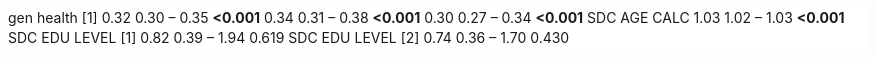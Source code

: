 <tr>
<td style=" padding:0.2cm; text-align:left; vertical-align:top; text-align:left; ">gen health [1]</td>
<td style=" padding:0.2cm; text-align:left; vertical-align:top; text-align:center;  ">0.32</td>
<td style=" padding:0.2cm; text-align:left; vertical-align:top; text-align:center;  ">0.30&nbsp;&ndash;&nbsp;0.35</td>
<td style=" padding:0.2cm; text-align:left; vertical-align:top; text-align:center;  "><strong>&lt;0.001</strong></td>
<td style=" padding:0.2cm; text-align:left; vertical-align:top; text-align:center;  ">0.34</td>
<td style=" padding:0.2cm; text-align:left; vertical-align:top; text-align:center;  ">0.31&nbsp;&ndash;&nbsp;0.38</td>
<td style=" padding:0.2cm; text-align:left; vertical-align:top; text-align:center;  col7"><strong>&lt;0.001</strong></td>
<td style=" padding:0.2cm; text-align:left; vertical-align:top; text-align:center;  col8">0.30</td>
<td style=" padding:0.2cm; text-align:left; vertical-align:top; text-align:center;  col9">0.27&nbsp;&ndash;&nbsp;0.34</td>
<td style=" padding:0.2cm; text-align:left; vertical-align:top; text-align:center;  0"><strong>&lt;0.001</strong></td>
</tr>
<tr>
<td style=" padding:0.2cm; text-align:left; vertical-align:top; text-align:left; ">SDC AGE CALC</td>
<td style=" padding:0.2cm; text-align:left; vertical-align:top; text-align:center;  ">1.03</td>
<td style=" padding:0.2cm; text-align:left; vertical-align:top; text-align:center;  ">1.02&nbsp;&ndash;&nbsp;1.03</td>
<td style=" padding:0.2cm; text-align:left; vertical-align:top; text-align:center;  "><strong>&lt;0.001</strong></td>
<td style=" padding:0.2cm; text-align:left; vertical-align:top; text-align:center;  "></td>
<td style=" padding:0.2cm; text-align:left; vertical-align:top; text-align:center;  "></td>
<td style=" padding:0.2cm; text-align:left; vertical-align:top; text-align:center;  col7"></td>
<td style=" padding:0.2cm; text-align:left; vertical-align:top; text-align:center;  col8"></td>
<td style=" padding:0.2cm; text-align:left; vertical-align:top; text-align:center;  col9"></td>
<td style=" padding:0.2cm; text-align:left; vertical-align:top; text-align:center;  0"></td>
</tr>
<tr>
<td style=" padding:0.2cm; text-align:left; vertical-align:top; text-align:left; ">SDC EDU LEVEL [1]</td>
<td style=" padding:0.2cm; text-align:left; vertical-align:top; text-align:center;  ">0.82</td>
<td style=" padding:0.2cm; text-align:left; vertical-align:top; text-align:center;  ">0.39&nbsp;&ndash;&nbsp;1.94</td>
<td style=" padding:0.2cm; text-align:left; vertical-align:top; text-align:center;  ">0.619</td>
<td style=" padding:0.2cm; text-align:left; vertical-align:top; text-align:center;  "></td>
<td style=" padding:0.2cm; text-align:left; vertical-align:top; text-align:center;  "></td>
<td style=" padding:0.2cm; text-align:left; vertical-align:top; text-align:center;  col7"></td>
<td style=" padding:0.2cm; text-align:left; vertical-align:top; text-align:center;  col8"></td>
<td style=" padding:0.2cm; text-align:left; vertical-align:top; text-align:center;  col9"></td>
<td style=" padding:0.2cm; text-align:left; vertical-align:top; text-align:center;  0"></td>
</tr>
<tr>
<td style=" padding:0.2cm; text-align:left; vertical-align:top; text-align:left; ">SDC EDU LEVEL [2]</td>
<td style=" padding:0.2cm; text-align:left; vertical-align:top; text-align:center;  ">0.74</td>
<td style=" padding:0.2cm; text-align:left; vertical-align:top; text-align:center;  ">0.36&nbsp;&ndash;&nbsp;1.70</td>
<td style=" padding:0.2cm; text-align:left; vertical-align:top; text-align:center;  ">0.430</td>
<td style=" padding:0.2cm; text-align:left; vertical-align:top; text-align:center;  "></td>
<td style=" padding:0.2cm; text-align:left; vertical-align:top; text-align:center;  "></td>
<td style=" padding:0.2cm; text-align:left; vertical-align:top; text-align:center;  col7"></td>
<td style=" padding:0.2cm; text-align:left; vertical-align:top; text-align:center;  col8"></td>
<td style=" padding:0.2cm; text-align:left; vertical-align:top; text-align:center;  col9"></td>
<td style=" padding:0.2cm; text-align:left; vertical-align:top; text-align:center;  0"></td>
</tr>
<tr>